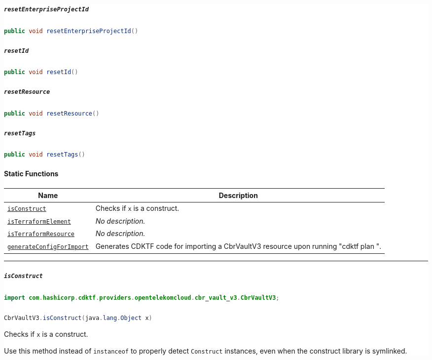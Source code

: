 ##### `resetEnterpriseProjectId` <a name="resetEnterpriseProjectId" id="@cdktf/provider-opentelekomcloud.cbrVaultV3.CbrVaultV3.resetEnterpriseProjectId"></a>

```java
public void resetEnterpriseProjectId()
```

##### `resetId` <a name="resetId" id="@cdktf/provider-opentelekomcloud.cbrVaultV3.CbrVaultV3.resetId"></a>

```java
public void resetId()
```

##### `resetResource` <a name="resetResource" id="@cdktf/provider-opentelekomcloud.cbrVaultV3.CbrVaultV3.resetResource"></a>

```java
public void resetResource()
```

##### `resetTags` <a name="resetTags" id="@cdktf/provider-opentelekomcloud.cbrVaultV3.CbrVaultV3.resetTags"></a>

```java
public void resetTags()
```

#### Static Functions <a name="Static Functions" id="Static Functions"></a>

| **Name** | **Description** |
| --- | --- |
| <code><a href="#@cdktf/provider-opentelekomcloud.cbrVaultV3.CbrVaultV3.isConstruct">isConstruct</a></code> | Checks if `x` is a construct. |
| <code><a href="#@cdktf/provider-opentelekomcloud.cbrVaultV3.CbrVaultV3.isTerraformElement">isTerraformElement</a></code> | *No description.* |
| <code><a href="#@cdktf/provider-opentelekomcloud.cbrVaultV3.CbrVaultV3.isTerraformResource">isTerraformResource</a></code> | *No description.* |
| <code><a href="#@cdktf/provider-opentelekomcloud.cbrVaultV3.CbrVaultV3.generateConfigForImport">generateConfigForImport</a></code> | Generates CDKTF code for importing a CbrVaultV3 resource upon running "cdktf plan <stack-name>". |

---

##### `isConstruct` <a name="isConstruct" id="@cdktf/provider-opentelekomcloud.cbrVaultV3.CbrVaultV3.isConstruct"></a>

```java
import com.hashicorp.cdktf.providers.opentelekomcloud.cbr_vault_v3.CbrVaultV3;

CbrVaultV3.isConstruct(java.lang.Object x)
```

Checks if `x` is a construct.

Use this method instead of `instanceof` to properly detect `Construct`
instances, even when the construct library is symlinked.
